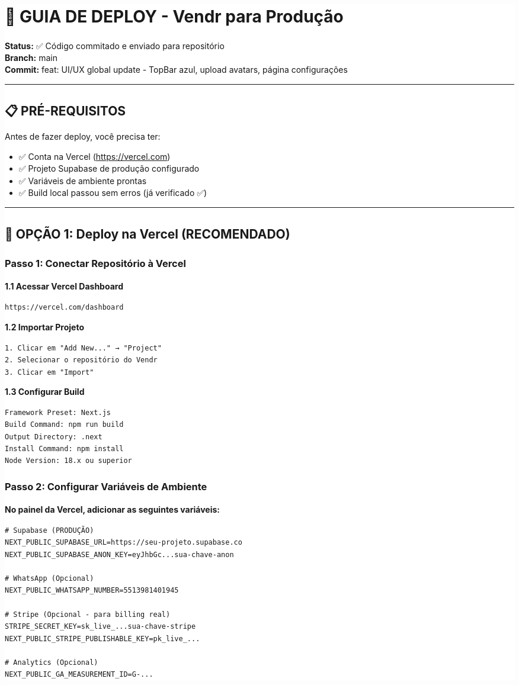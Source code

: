 # 🚀 GUIA DE DEPLOY - Vendr para Produção

**Status:** ✅ Código commitado e enviado para repositório  
**Branch:** main  
**Commit:** feat: UI/UX global update - TopBar azul, upload avatars, página configurações

---

## 📋 PRÉ-REQUISITOS

Antes de fazer deploy, você precisa ter:

- ✅ Conta na Vercel (https://vercel.com)
- ✅ Projeto Supabase de produção configurado
- ✅ Variáveis de ambiente prontas
- ✅ Build local passou sem erros (já verificado ✅)

---

## 🎯 OPÇÃO 1: Deploy na Vercel (RECOMENDADO)

### Passo 1: Conectar Repositório à Vercel

**1.1 Acessar Vercel Dashboard**
```
https://vercel.com/dashboard
```

**1.2 Importar Projeto**
```
1. Clicar em "Add New..." → "Project"
2. Selecionar o repositório do Vendr
3. Clicar em "Import"
```

**1.3 Configurar Build**
```
Framework Preset: Next.js
Build Command: npm run build
Output Directory: .next
Install Command: npm install
Node Version: 18.x ou superior
```

### Passo 2: Configurar Variáveis de Ambiente

**No painel da Vercel, adicionar as seguintes variáveis:**

```env
# Supabase (PRODUÇÃO)
NEXT_PUBLIC_SUPABASE_URL=https://seu-projeto.supabase.co
NEXT_PUBLIC_SUPABASE_ANON_KEY=eyJhbGc...sua-chave-anon

# WhatsApp (Opcional)
NEXT_PUBLIC_WHATSAPP_NUMBER=5513981401945

# Stripe (Opcional - para billing real)
STRIPE_SECRET_KEY=sk_live_...sua-chave-stripe
NEXT_PUBLIC_STRIPE_PUBLISHABLE_KEY=pk_live_...

# Analytics (Opcional)
NEXT_PUBLIC_GA_MEASUREMENT_ID=G-...
```
